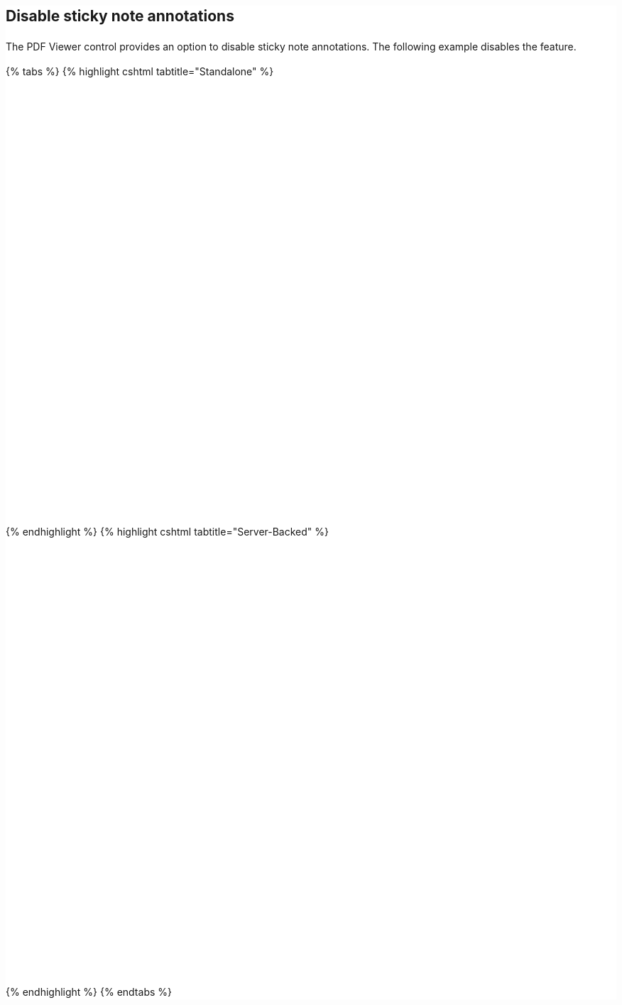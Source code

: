 ## Disable sticky note annotations

The PDF Viewer control provides an option to disable sticky note annotations. The following example disables the feature.

{% tabs %}
{% highlight cshtml tabtitle="Standalone" %}

<div style="width:100%;height:600px">
    <ejs-pdfviewer id="pdfviewer"
                   style="height:600px"
                   enableStickyNotesAnnotation=false
                   documentPath="https://cdn.syncfusion.com/content/pdf/pdf-succinctly.pdf">
    </ejs-pdfviewer>
</div>

{% endhighlight %}
{% highlight cshtml tabtitle="Server-Backed" %}

<div style="width:100%;height:600px">
    <ejs-pdfviewer id="pdfviewer"
                   style="height:600px"
                   enableStickyNotesAnnotation=false
                   serviceUrl="/api/PdfViewer"
                   documentPath="https://cdn.syncfusion.com/content/pdf/pdf-succinctly.pdf">
    </ejs-pdfviewer>
</div>

{% endhighlight %}
{% endtabs %}
